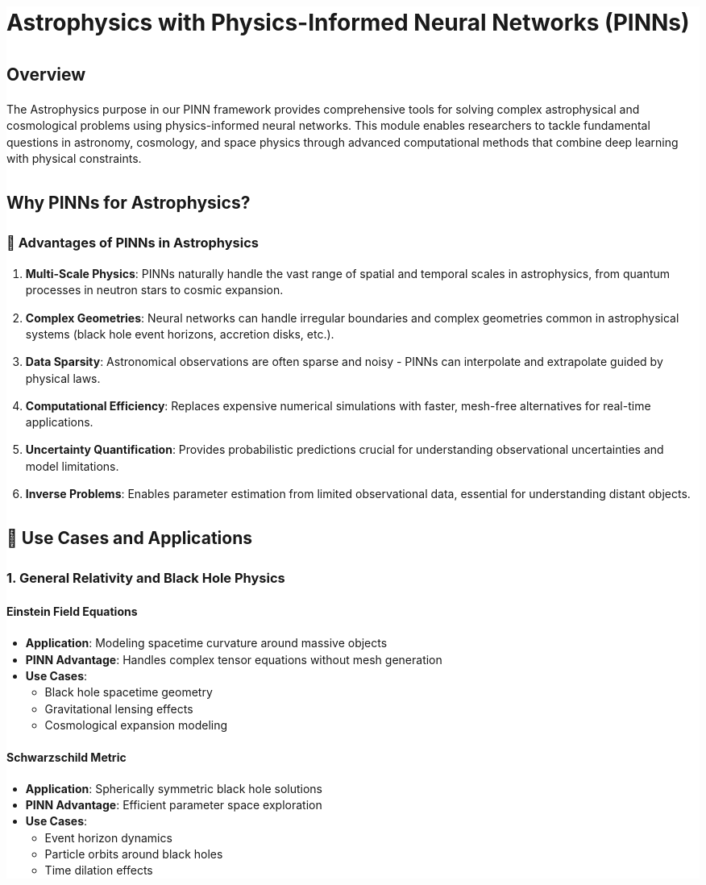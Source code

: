# Astrophysics with Physics-Informed Neural Networks (PINNs)

## Overview

The Astrophysics purpose in our PINN framework provides comprehensive tools for solving complex astrophysical and cosmological problems using physics-informed neural networks. This module enables researchers to tackle fundamental questions in astronomy, cosmology, and space physics through advanced computational methods that combine deep learning with physical constraints.

## Why PINNs for Astrophysics?

### 🚀 **Advantages of PINNs in Astrophysics**

1. **Multi-Scale Physics**: PINNs naturally handle the vast range of spatial and temporal scales in astrophysics, from quantum processes in neutron stars to cosmic expansion.

2. **Complex Geometries**: Neural networks can handle irregular boundaries and complex geometries common in astrophysical systems (black hole event horizons, accretion disks, etc.).

3. **Data Sparsity**: Astronomical observations are often sparse and noisy - PINNs can interpolate and extrapolate guided by physical laws.

4. **Computational Efficiency**: Replaces expensive numerical simulations with faster, mesh-free alternatives for real-time applications.

5. **Uncertainty Quantification**: Provides probabilistic predictions crucial for understanding observational uncertainties and model limitations.

6. **Inverse Problems**: Enables parameter estimation from limited observational data, essential for understanding distant objects.

## 🎯 **Use Cases and Applications**

### **1. General Relativity and Black Hole Physics**

#### **Einstein Field Equations**
- **Application**: Modeling spacetime curvature around massive objects
- **PINN Advantage**: Handles complex tensor equations without mesh generation
- **Use Cases**: 
  - Black hole spacetime geometry
  - Gravitational lensing effects
  - Cosmological expansion modeling

#### **Schwarzschild Metric**
- **Application**: Spherically symmetric black hole solutions
- **PINN Advantage**: Efficient parameter space exploration
- **Use Cases**:
  - Event horizon dynamics
  - Particle orbits around black holes
  - Time dilation effects
